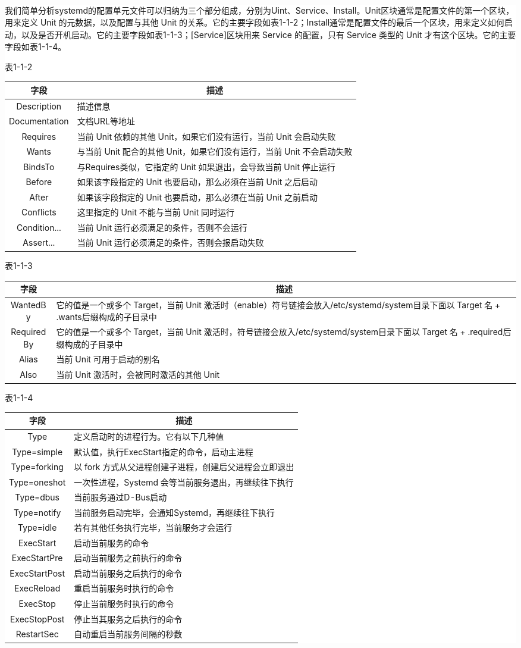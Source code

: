 ​	我们简单分析systemd的配置单元文件可以归纳为三个部分组成，分别为Uint、Service、Install。Unit区块通常是配置文件的第一个区块，用来定义 Unit 的元数据，以及配置与其他 Unit 的关系。它的主要字段如表1-1-2；Install通常是配置文件的最后一个区块，用来定义如何启动，以及是否开机启动。它的主要字段如表1-1-3；[Service]区块用来 Service 的配置，只有 Service 类型的 Unit 才有这个区块。它的主要字段如表1-1-4。

表1-1-2

|      字段       | 描述                                       |
| :-----------: | ---------------------------------------- |
|  Description  | 描述信息                                     |
| Documentation | 文档URL等地址                                 |
|   Requires    | 当前 Unit 依赖的其他 Unit，如果它们没有运行，当前 Unit 会启动失败 |
|     Wants     | 与当前 Unit 配合的其他 Unit，如果它们没有运行，当前 Unit 不会启动失败 |
|    BindsTo    | 与Requires类似，它指定的 Unit 如果退出，会导致当前 Unit 停止运行 |
|    Before     | 如果该字段指定的 Unit 也要启动，那么必须在当前 Unit 之后启动     |
|     After     | 如果该字段指定的 Unit 也要启动，那么必须在当前 Unit 之前启动     |
|   Conflicts   | 这里指定的 Unit 不能与当前 Unit 同时运行               |
| Condition...  | 当前 Unit 运行必须满足的条件，否则不会运行                 |
|   Assert...   | 当前 Unit 运行必须满足的条件，否则会报启动失败               |

表1-1-3

|     字段     | 描述                                       |
| :--------: | ---------------------------------------- |
|  WantedBy  | 它的值是一个或多个 Target，当前 Unit 激活时（enable）符号链接会放入/etc/systemd/system目录下面以 Target 名 + .wants后缀构成的子目录中 |
| RequiredBy | 它的值是一个或多个 Target，当前 Unit 激活时，符号链接会放入/etc/systemd/system目录下面以 Target 名 + .required后缀构成的子目录中 |
|   Alias    | 当前 Unit 可用于启动的别名                         |
|    Also    | 当前 Unit 激活时，会被同时激活的其他 Unit               |

表1-1-4

|      字段       | 描述                                       |
| :-----------: | ---------------------------------------- |
|     Type      | 定义启动时的进程行为。它有以下几种值                       |
|  Type=simple  | 默认值，执行ExecStart指定的命令，启动主进程               |
| Type=forking  | 以 fork 方式从父进程创建子进程，创建后父进程会立即退出           |
| Type=oneshot  | 一次性进程，Systemd 会等当前服务退出，再继续往下执行           |
|   Type=dbus   | 当前服务通过D-Bus启动                            |
|  Type=notify  | 当前服务启动完毕，会通知Systemd，再继续往下执行              |
|   Type=idle   | 若有其他任务执行完毕，当前服务才会运行                      |
|   ExecStart   | 启动当前服务的命令                                |
| ExecStartPre  | 启动当前服务之前执行的命令                            |
| ExecStartPost | 启动当前服务之后执行的命令                            |
|  ExecReload   | 重启当前服务时执行的命令                             |
|   ExecStop    | 停止当前服务时执行的命令                             |
| ExecStopPost  | 停止当其服务之后执行的命令                            |
|  RestartSec   | 自动重启当前服务间隔的秒数                            |